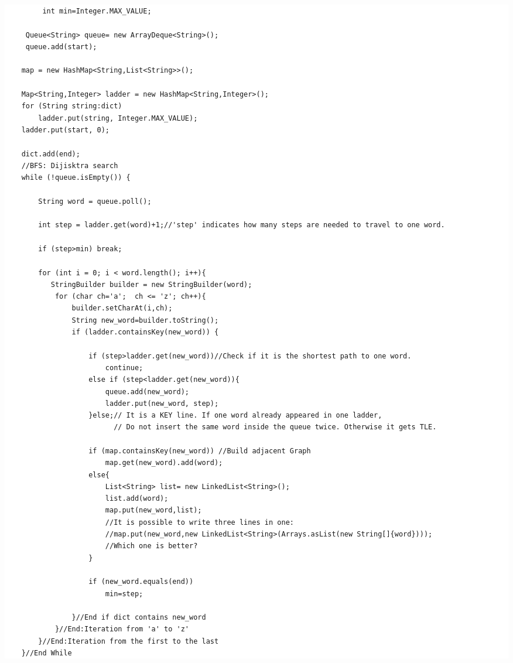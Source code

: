     
             int min=Integer.MAX_VALUE;
         
         Queue<String> queue= new ArrayDeque<String>();
         queue.add(start);
         
     	map = new HashMap<String,List<String>>();
     	
     	Map<String,Integer> ladder = new HashMap<String,Integer>();
     	for (String string:dict)
     	    ladder.put(string, Integer.MAX_VALUE);
     	ladder.put(start, 0);
     			
     	dict.add(end);
     	//BFS: Dijisktra search
     	while (!queue.isEmpty()) {
     	   
     		String word = queue.poll();
     		
     		int step = ladder.get(word)+1;//'step' indicates how many steps are needed to travel to one word. 
     		
     		if (step>min) break;
     		
     		for (int i = 0; i < word.length(); i++){
     		   StringBuilder builder = new StringBuilder(word); 
     			for (char ch='a';  ch <= 'z'; ch++){
     				builder.setCharAt(i,ch);
     				String new_word=builder.toString();				
     				if (ladder.containsKey(new_word)) {
     						
     				    if (step>ladder.get(new_word))//Check if it is the shortest path to one word.
     				    	continue;
     				    else if (step<ladder.get(new_word)){
     				    	queue.add(new_word);
     				    	ladder.put(new_word, step);
     				    }else;// It is a KEY line. If one word already appeared in one ladder,
     				          // Do not insert the same word inside the queue twice. Otherwise it gets TLE.
     				    
     				    if (map.containsKey(new_word)) //Build adjacent Graph
     				    	map.get(new_word).add(word);
     				    else{
     				    	List<String> list= new LinkedList<String>();
     				    	list.add(word);
     				    	map.put(new_word,list);
     				    	//It is possible to write three lines in one:
     				    	//map.put(new_word,new LinkedList<String>(Arrays.asList(new String[]{word})));
     				    	//Which one is better?
     				    }
     				    
     				    if (new_word.equals(end))
     				    	min=step;
    
     				}//End if dict contains new_word
     			}//End:Iteration from 'a' to 'z'
     		}//End:Iteration from the first to the last
     	}//End While
    